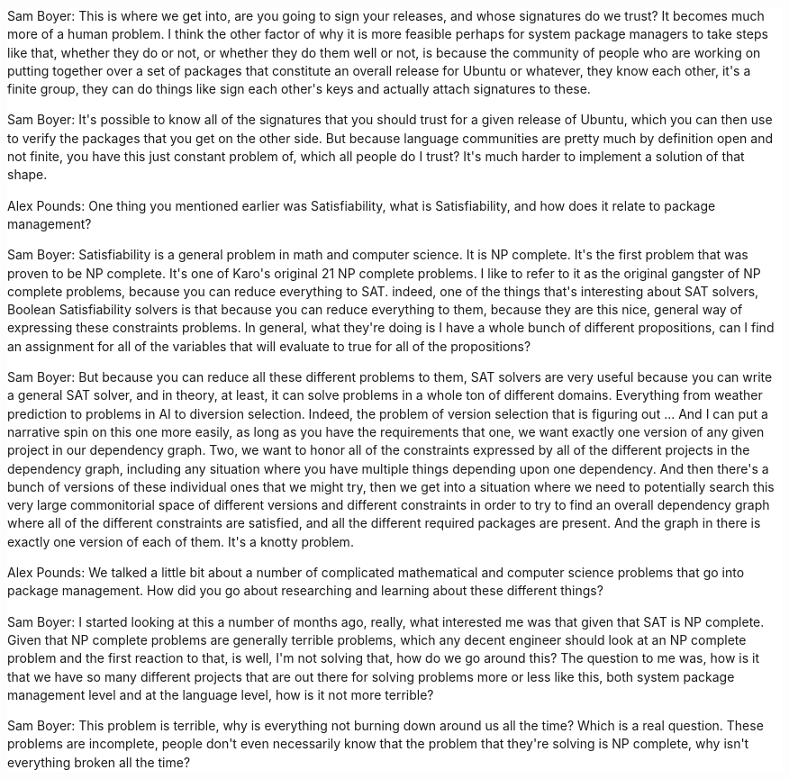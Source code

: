 Sam Boyer:          This is where we get into, are you going to sign your releases, and whose signatures do we trust? It becomes much more of a human problem. I think the other factor of why it is more feasible perhaps for system package managers to take steps like that, whether they do or not, or whether they do them well or not, is because the community of people who are working on putting together over a set of packages that constitute an overall release for Ubuntu or whatever, they know each other, it's a finite group, they can do things like sign each other's keys and actually attach signatures to these.

Sam Boyer:          It's possible to know all of the signatures that you should trust for a given release of Ubuntu, which you can then use to verify the packages that you get on the other side. But because language communities are pretty much by definition open and not finite, you have this just constant problem of, which all people do I trust? It's much harder to implement a solution of that shape.

Alex Pounds:        One thing you mentioned earlier was Satisfiability, what is Satisfiability, and how does it relate to package management?

Sam Boyer:          Satisfiability is a general problem in math and computer science. It is NP complete. It's the first problem that was proven to be NP complete. It's one of Karo's original 21 NP complete problems. I like to refer to it as the original gangster of NP complete problems, because you can reduce everything to SAT. indeed, one of the things that's interesting about SAT solvers, Boolean Satisfiability solvers is that because you can reduce everything to them, because they are this nice, general way of expressing these constraints problems. In general, what they're doing is I have a whole bunch of different propositions, can I find an assignment for all of the variables that will evaluate to true for all of the propositions?

Sam Boyer:          But because you can reduce all these different problems to them, SAT solvers are very useful because you can write a general SAT solver, and in theory, at least, it can solve problems in a whole ton of different domains. Everything from weather prediction to problems in AI to diversion selection. Indeed, the problem of version selection that is figuring out ... And I can put a narrative spin on this one more easily, as long as you have the requirements that one, we want exactly one version of any given project in our dependency graph. Two, we want to honor all of the constraints expressed by all of the different projects in the dependency graph, including any situation where you have multiple things depending upon one dependency. And then there's a bunch of versions of these individual ones that we might try, then we get into a situation where we need to potentially search this very large commonitorial space of different versions and different constraints in order to try to find an overall dependency graph where all of the different constraints are satisfied, and all the different required packages are present. And the graph in there is exactly one version of each of them. It's a knotty problem.

Alex Pounds:        We talked a little bit about a number of complicated mathematical and computer science problems that go into package management. How did you go about researching and learning about these different things?

Sam Boyer:          I started looking at this a number of months ago, really, what interested me was that given that SAT is NP complete. Given that NP complete problems are generally terrible problems, which any decent engineer should look at an NP complete problem and the first reaction to that, is well, I'm not solving that, how do we go around this? The question to me was, how is it that we have so many different projects that are out there for solving problems more or less like this, both system package management level and at the language level, how is it not more terrible?

Sam Boyer:          This problem is terrible, why is everything not burning down around us all the time? Which is a real question. These problems are incomplete, people don't even necessarily know that the problem that they're solving is NP complete, why isn't everything broken all the time?
